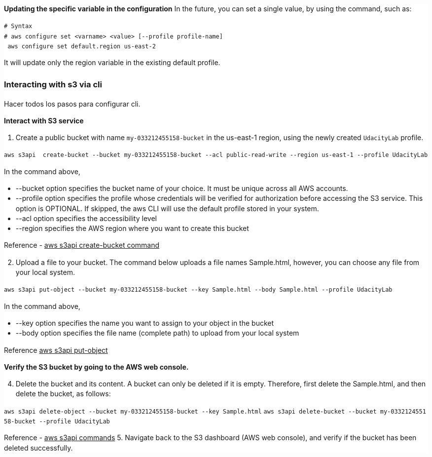 **Updating the specific variable in the configuration**
In the future, you can set a single value, by using the command, such as:

```
# Syntax
# aws configure set <varname> <value> [--profile profile-name]
 aws configure set default.region us-east-2
```
It will update only the region variable in the existing default profile.



### Interacting with s3 via cli ###

Hacer todos los pasos para configurar cli.

**Interact with S3 service**

1. Create a public bucket with name `my-033212455158-bucket` in the us-east-1 region, using the newly created `UdacityLab` profile.

`aws s3api  create-bucket --bucket my-033212455158-bucket --acl public-read-write --region us-east-1 --profile UdacityLab`

In the command above,

- --bucket option specifies the bucket name of your choice. It must be unique across all AWS accounts.
- --profile option specifies the profile whose credentials will be verified for authorization before accessing the S3 service. This option is OPTIONAL. If skipped, the aws CLI will use the default profile stored in your system.
- --acl option specifies the accessibility level
- --region specifies the AWS region where you want to create this bucket

Reference - [aws s3api create-bucket command](https://docs.aws.amazon.com/cli/latest/reference/s3api/create-bucket.html)

2. Upload a file to your bucket. The command below uploads a file names Sample.html, however, you can choose any file from your local system.

`aws s3api put-object --bucket my-033212455158-bucket --key Sample.html --body Sample.html --profile UdacityLab`

In the command above,

- --key option specifies the name you want to assign to your object in the bucket
- --body option specifies the file name (complete path) to upload from your local system

Reference [aws s3api put-object](https://docs.aws.amazon.com/cli/latest/reference/s3api/put-object.html)

**Verify the S3 bucket by going to the AWS web console.**

4. Delete the bucket and its content. A bucket can only be deleted if it is empty. Therefore, first delete the Sample.html, and then delete the bucket, as follows:

`aws s3api delete-object --bucket my-033212455158-bucket --key Sample.html`
`aws s3api delete-bucket --bucket my-033212455158-bucket --profile UdacityLab`

Reference - [aws s3api commands](https://docs.aws.amazon.com/cli/latest/reference/s3api/index.html#available-commands)
5. Navigate back to the S3 dashboard (AWS web console), and verify if the bucket has been deleted successfully.
